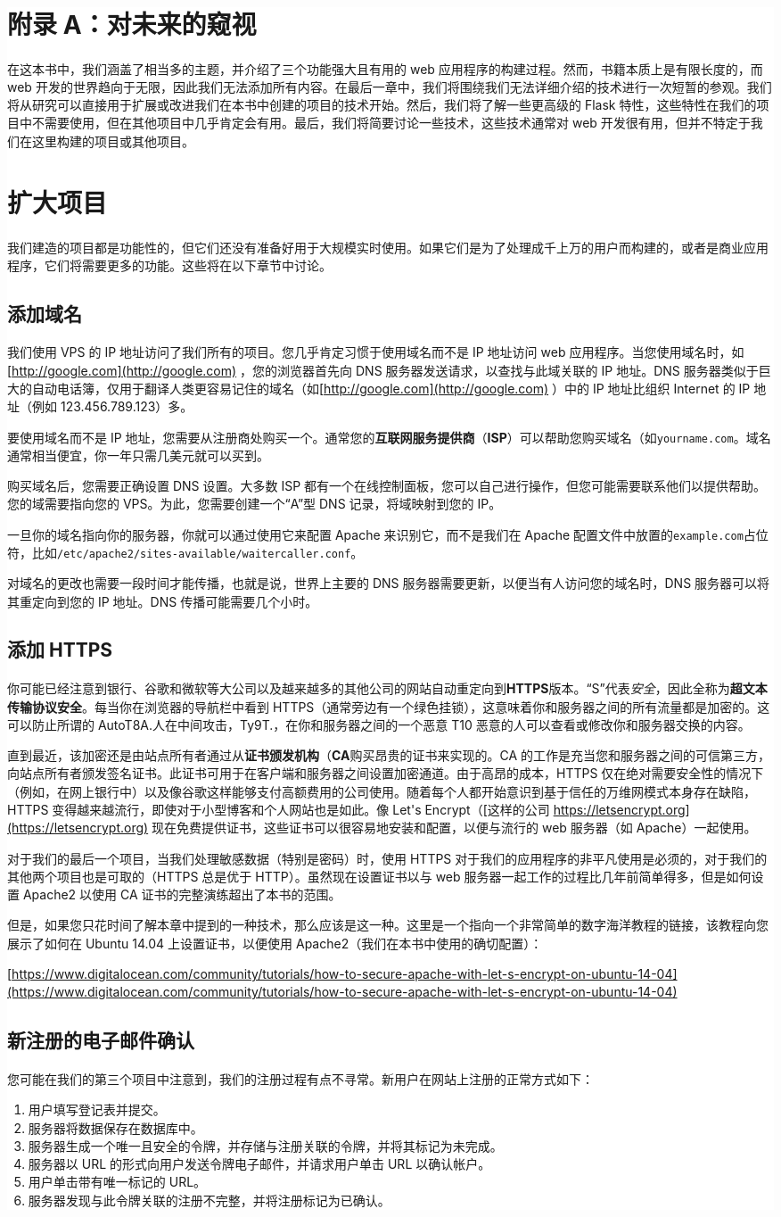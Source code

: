 # 附录 A：对未来的窥视

在这本书中，我们涵盖了相当多的主题，并介绍了三个功能强大且有用的 web 应用程序的构建过程。然而，书籍本质上是有限长度的，而 web 开发的世界趋向于无限，因此我们无法添加所有内容。在最后一章中，我们将围绕我们无法详细介绍的技术进行一次短暂的参观。我们将从研究可以直接用于扩展或改进我们在本书中创建的项目的技术开始。然后，我们将了解一些更高级的 Flask 特性，这些特性在我们的项目中不需要使用，但在其他项目中几乎肯定会有用。最后，我们将简要讨论一些技术，这些技术通常对 web 开发很有用，但并不特定于我们在这里构建的项目或其他项目。

# 扩大项目

我们建造的项目都是功能性的，但它们还没有准备好用于大规模实时使用。如果它们是为了处理成千上万的用户而构建的，或者是商业应用程序，它们将需要更多的功能。这些将在以下章节中讨论。

## 添加域名

我们使用 VPS 的 IP 地址访问了我们所有的项目。您几乎肯定习惯于使用域名而不是 IP 地址访问 web 应用程序。当您使用域名时，如[http://google.com](http://google.com) ，您的浏览器首先向 DNS 服务器发送请求，以查找与此域关联的 IP 地址。DNS 服务器类似于巨大的自动电话簿，仅用于翻译人类更容易记住的域名（如[http://google.com](http://google.com) ）中的 IP 地址比组织 Internet 的 IP 地址（例如 123.456.789.123）多。

要使用域名而不是 IP 地址，您需要从注册商处购买一个。通常您的**互联网服务提供商**（**ISP**）可以帮助您购买域名（如`yourname.com`。域名通常相当便宜，你一年只需几美元就可以买到。

购买域名后，您需要正确设置 DNS 设置。大多数 ISP 都有一个在线控制面板，您可以自己进行操作，但您可能需要联系他们以提供帮助。您的域需要指向您的 VPS。为此，您需要创建一个“A”型 DNS 记录，将域映射到您的 IP。

一旦你的域名指向你的服务器，你就可以通过使用它来配置 Apache 来识别它，而不是我们在 Apache 配置文件中放置的`example.com`占位符，比如`/etc/apache2/sites-available/waitercaller.conf`。

对域名的更改也需要一段时间才能传播，也就是说，世界上主要的 DNS 服务器需要更新，以便当有人访问您的域名时，DNS 服务器可以将其重定向到您的 IP 地址。DNS 传播可能需要几个小时。

## 添加 HTTPS

你可能已经注意到银行、谷歌和微软等大公司以及越来越多的其他公司的网站自动重定向到**HTTPS**版本。“S”代表*安全*，因此全称为**超文本传输协议安全**。每当你在浏览器的导航栏中看到 HTTPS（通常旁边有一个绿色挂锁），这意味着你和服务器之间的所有流量都是加密的。这可以防止所谓的 AutoT8A.人在中间攻击，Ty9T.，在你和服务器之间的一个恶意 T10 恶意的人可以查看或修改你和服务器交换的内容。

直到最近，该加密还是由站点所有者通过从**证书颁发机构**（**CA**购买昂贵的证书来实现的。CA 的工作是充当您和服务器之间的可信第三方，向站点所有者颁发签名证书。此证书可用于在客户端和服务器之间设置加密通道。由于高昂的成本，HTTPS 仅在绝对需要安全性的情况下（例如，在网上银行中）以及像谷歌这样能够支付高额费用的公司使用。随着每个人都开始意识到基于信任的万维网模式本身存在缺陷，HTTPS 变得越来越流行，即使对于小型博客和个人网站也是如此。像 Let's Encrypt（[这样的公司 https://letsencrypt.org](https://letsencrypt.org) 现在免费提供证书，这些证书可以很容易地安装和配置，以便与流行的 web 服务器（如 Apache）一起使用。

对于我们的最后一个项目，当我们处理敏感数据（特别是密码）时，使用 HTTPS 对于我们的应用程序的非平凡使用是必须的，对于我们的其他两个项目也是可取的（HTTPS 总是优于 HTTP）。虽然现在设置证书以与 web 服务器一起工作的过程比几年前简单得多，但是如何设置 Apache2 以使用 CA 证书的完整演练超出了本书的范围。

但是，如果您只花时间了解本章中提到的一种技术，那么应该是这一种。这里是一个指向一个非常简单的数字海洋教程的链接，该教程向您展示了如何在 Ubuntu 14.04 上设置证书，以便使用 Apache2（我们在本书中使用的确切配置）：

[https://www.digitalocean.com/community/tutorials/how-to-secure-apache-with-let-s-encrypt-on-ubuntu-14-04](https://www.digitalocean.com/community/tutorials/how-to-secure-apache-with-let-s-encrypt-on-ubuntu-14-04)

## 新注册的电子邮件确认

您可能在我们的第三个项目中注意到，我们的注册过程有点不寻常。新用户在网站上注册的正常方式如下：

1.  用户填写登记表并提交。
2.  服务器将数据保存在数据库中。
3.  服务器生成一个唯一且安全的令牌，并存储与注册关联的令牌，并将其标记为未完成。
4.  服务器以 URL 的形式向用户发送令牌电子邮件，并请求用户单击 URL 以确认帐户。
5.  用户单击带有唯一标记的 URL。
6.  服务器发现与此令牌关联的注册不完整，并将注册标记为已确认。

